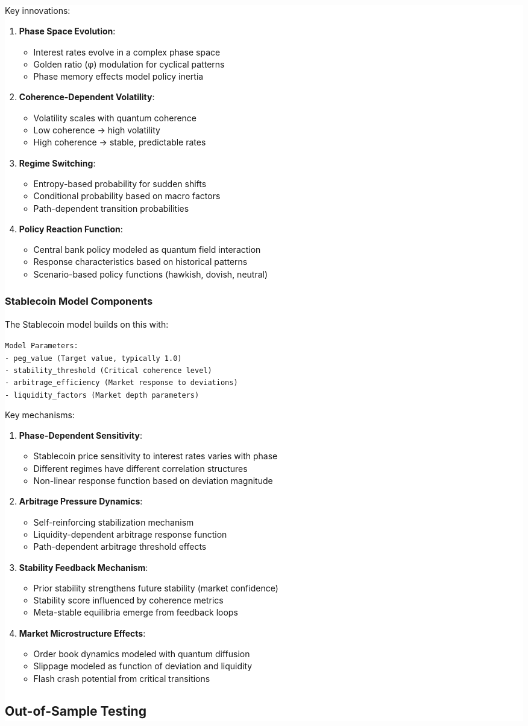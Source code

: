 Key innovations:

1. **Phase Space Evolution**:
   - Interest rates evolve in a complex phase space
   - Golden ratio (φ) modulation for cyclical patterns
   - Phase memory effects model policy inertia

2. **Coherence-Dependent Volatility**:
   - Volatility scales with quantum coherence
   - Low coherence → high volatility
   - High coherence → stable, predictable rates

3. **Regime Switching**:
   - Entropy-based probability for sudden shifts
   - Conditional probability based on macro factors
   - Path-dependent transition probabilities

4. **Policy Reaction Function**:
   - Central bank policy modeled as quantum field interaction
   - Response characteristics based on historical patterns
   - Scenario-based policy functions (hawkish, dovish, neutral)

### Stablecoin Model Components

The Stablecoin model builds on this with:

```
Model Parameters:
- peg_value (Target value, typically 1.0)
- stability_threshold (Critical coherence level)
- arbitrage_efficiency (Market response to deviations)
- liquidity_factors (Market depth parameters)
```

Key mechanisms:

1. **Phase-Dependent Sensitivity**:
   - Stablecoin price sensitivity to interest rates varies with phase
   - Different regimes have different correlation structures
   - Non-linear response function based on deviation magnitude

2. **Arbitrage Pressure Dynamics**:
   - Self-reinforcing stabilization mechanism
   - Liquidity-dependent arbitrage response function
   - Path-dependent arbitrage threshold effects

3. **Stability Feedback Mechanism**:
   - Prior stability strengthens future stability (market confidence)
   - Stability score influenced by coherence metrics
   - Meta-stable equilibria emerge from feedback loops

4. **Market Microstructure Effects**:
   - Order book dynamics modeled with quantum diffusion
   - Slippage modeled as function of deviation and liquidity
   - Flash crash potential from critical transitions

## Out-of-Sample Testing
